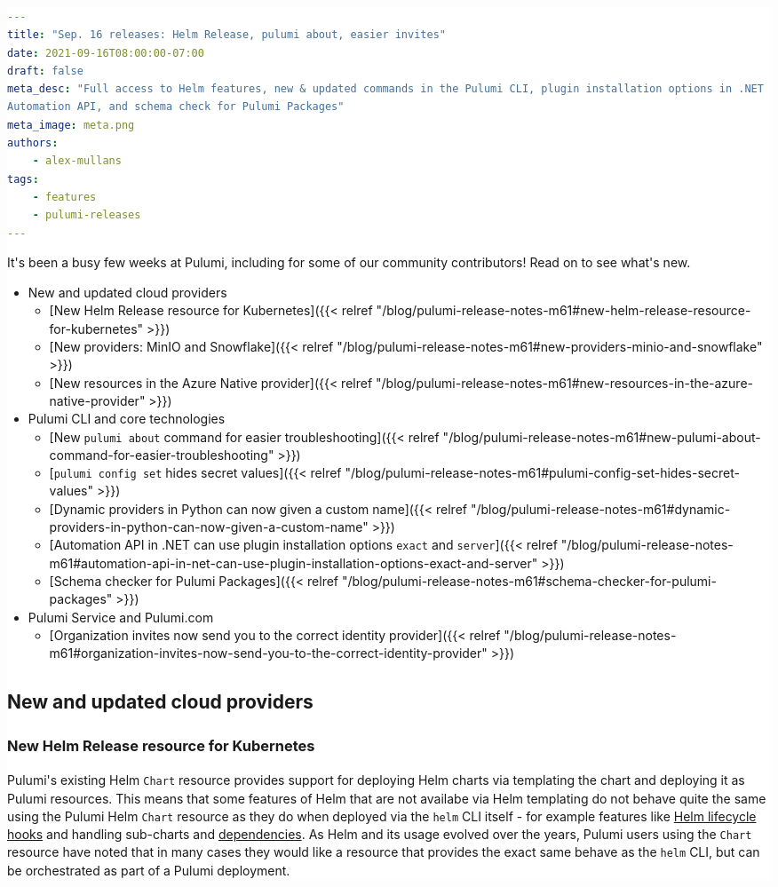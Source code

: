 ```yaml
---
title: "Sep. 16 releases: Helm Release, pulumi about, easier invites"
date: 2021-09-16T08:00:00-07:00
draft: false
meta_desc: "Full access to Helm features, new & updated commands in the Pulumi CLI, plugin installation options in .NET Automation API, and schema check for Pulumi Packages"
meta_image: meta.png
authors:
    - alex-mullans
tags:
    - features
    - pulumi-releases
---
```


It's been a busy few weeks at Pulumi, including for some of our community contributors! Read on to see what's new.

- New and updated cloud providers
  - [New Helm Release resource for Kubernetes]({{< relref "/blog/pulumi-release-notes-m61#new-helm-release-resource-for-kubernetes" >}})
  - [New providers: MinIO and Snowflake]({{< relref "/blog/pulumi-release-notes-m61#new-providers-minio-and-snowflake" >}})
  - [New resources in the Azure Native provider]({{< relref "/blog/pulumi-release-notes-m61#new-resources-in-the-azure-native-provider" >}})
- Pulumi CLI and core technologies
  - [New `pulumi about` command for easier troubleshooting]({{< relref "/blog/pulumi-release-notes-m61#new-pulumi-about-command-for-easier-troubleshooting" >}})
  - [`pulumi config set` hides secret values]({{< relref "/blog/pulumi-release-notes-m61#pulumi-config-set-hides-secret-values" >}})
  - [Dynamic providers in Python can now given a custom name]({{< relref "/blog/pulumi-release-notes-m61#dynamic-providers-in-python-can-now-given-a-custom-name" >}})
  - [Automation API in .NET can use plugin installation options `exact` and `server`]({{< relref "/blog/pulumi-release-notes-m61#automation-api-in-net-can-use-plugin-installation-options-exact-and-server" >}})
  - [Schema checker for Pulumi Packages]({{< relref "/blog/pulumi-release-notes-m61#schema-checker-for-pulumi-packages" >}})
- Pulumi Service and Pulumi.com
  - [Organization invites now send you to the correct identity provider]({{< relref "/blog/pulumi-release-notes-m61#organization-invites-now-send-you-to-the-correct-identity-provider" >}})



## New and updated cloud providers

### New Helm Release resource for Kubernetes

Pulumi's existing Helm `Chart` resource provides support for deploying Helm charts via templating the chart and deploying it as Pulumi resources.  This means that some features of Helm that are not availabe via Helm templating do not behave quite the same using the Pulumi Helm `Chart` resource as they do when deployed via the `helm` CLI itself - for example features like [Helm lifecycle hooks](https://helm.sh/docs/topics/charts_hooks/) and handling sub-charts and [dependencies](https://helm.sh/docs/topics/charts/#chart-dependencies). As Helm and its usage evolved over the years, Pulumi users using the `Chart` resource have noted that in many cases they would like a resource that provides the exact same behave as the `helm` CLI, but can be orchestrated as part of a Pulumi deployment.
